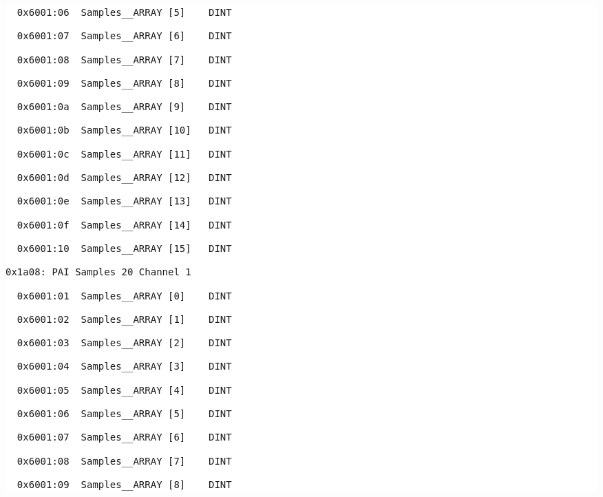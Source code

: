 </tr>
<tr>
<td colspan=3 align="left"><pre>  0x6001:06  Samples__ARRAY [5]    DINT</pre></td>
</tr>
<tr>
<td colspan=3 align="left"><pre>  0x6001:07  Samples__ARRAY [6]    DINT</pre></td>
</tr>
<tr>
<td colspan=3 align="left"><pre>  0x6001:08  Samples__ARRAY [7]    DINT</pre></td>
</tr>
<tr>
<td colspan=3 align="left"><pre>  0x6001:09  Samples__ARRAY [8]    DINT</pre></td>
</tr>
<tr>
<td colspan=3 align="left"><pre>  0x6001:0a  Samples__ARRAY [9]    DINT</pre></td>
</tr>
<tr>
<td colspan=3 align="left"><pre>  0x6001:0b  Samples__ARRAY [10]   DINT</pre></td>
</tr>
<tr>
<td colspan=3 align="left"><pre>  0x6001:0c  Samples__ARRAY [11]   DINT</pre></td>
</tr>
<tr>
<td colspan=3 align="left"><pre>  0x6001:0d  Samples__ARRAY [12]   DINT</pre></td>
</tr>
<tr>
<td colspan=3 align="left"><pre>  0x6001:0e  Samples__ARRAY [13]   DINT</pre></td>
</tr>
<tr>
<td colspan=3 align="left"><pre>  0x6001:0f  Samples__ARRAY [14]   DINT</pre></td>
</tr>
<tr>
<td colspan=3 align="left"><pre>  0x6001:10  Samples__ARRAY [15]   DINT</pre></td>
</tr>
<tr>
<td colspan=3 align="left"><pre>0x1a08: PAI Samples 20 Channel 1</pre></td>
</tr>
<tr>
<td colspan=3 align="left"><pre>  0x6001:01  Samples__ARRAY [0]    DINT</pre></td>
</tr>
<tr>
<td colspan=3 align="left"><pre>  0x6001:02  Samples__ARRAY [1]    DINT</pre></td>
</tr>
<tr>
<td colspan=3 align="left"><pre>  0x6001:03  Samples__ARRAY [2]    DINT</pre></td>
</tr>
<tr>
<td colspan=3 align="left"><pre>  0x6001:04  Samples__ARRAY [3]    DINT</pre></td>
</tr>
<tr>
<td colspan=3 align="left"><pre>  0x6001:05  Samples__ARRAY [4]    DINT</pre></td>
</tr>
<tr>
<td colspan=3 align="left"><pre>  0x6001:06  Samples__ARRAY [5]    DINT</pre></td>
</tr>
<tr>
<td colspan=3 align="left"><pre>  0x6001:07  Samples__ARRAY [6]    DINT</pre></td>
</tr>
<tr>
<td colspan=3 align="left"><pre>  0x6001:08  Samples__ARRAY [7]    DINT</pre></td>
</tr>
<tr>
<td colspan=3 align="left"><pre>  0x6001:09  Samples__ARRAY [8]    DINT</pre></td>
</tr>